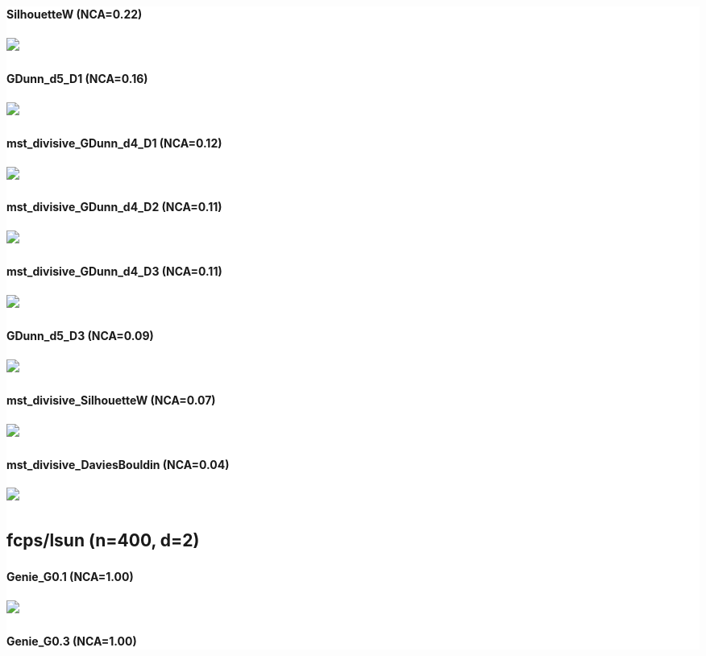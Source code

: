 

#### SilhouetteW (NCA=0.22)

![](fcps/hepta.result7.SilhouetteW.jpg)



#### GDunn_d5_D1 (NCA=0.16)

![](fcps/hepta.result7.GDunn_d5_D1.jpg)



#### mst_divisive_GDunn_d4_D1 (NCA=0.12)

![](fcps/hepta.result7.mst_divisive_GDunn_d4_D1.jpg)



#### mst_divisive_GDunn_d4_D2 (NCA=0.11)

![](fcps/hepta.result7.mst_divisive_GDunn_d4_D2.jpg)



#### mst_divisive_GDunn_d4_D3 (NCA=0.11)

![](fcps/hepta.result7.mst_divisive_GDunn_d4_D3.jpg)



#### GDunn_d5_D3 (NCA=0.09)

![](fcps/hepta.result7.GDunn_d5_D3.jpg)



#### mst_divisive_SilhouetteW (NCA=0.07)

![](fcps/hepta.result7.mst_divisive_SilhouetteW.jpg)



#### mst_divisive_DaviesBouldin (NCA=0.04)

![](fcps/hepta.result7.mst_divisive_DaviesBouldin.jpg)



## fcps/lsun (n=400, d=2) <a name="lsun"></a>

#### Genie_G0.1 (NCA=1.00)

![](fcps/lsun.result3.Genie_G0.1.jpg)



#### Genie_G0.3 (NCA=1.00)
